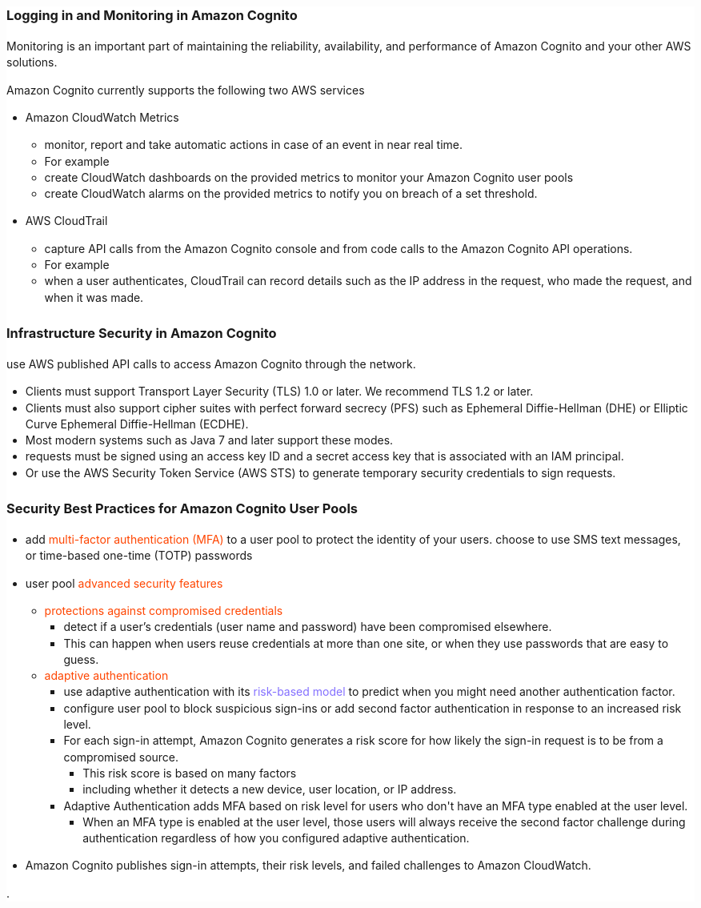 

### Logging in and Monitoring in Amazon Cognito

Monitoring is an important part of maintaining the reliability, availability, and performance of Amazon Cognito and your other AWS solutions.

Amazon Cognito currently supports the following two AWS services
- Amazon CloudWatch Metrics
  - monitor, report and take automatic actions in case of an event in near real time.
  - For example
  - create CloudWatch dashboards on the provided metrics to monitor your Amazon Cognito user pools
  - create CloudWatch alarms on the provided metrics to notify you on breach of a set threshold.

- AWS CloudTrail
  - capture API calls from the Amazon Cognito console and from code calls to the Amazon Cognito API operations.
  - For example
  - when a user authenticates, CloudTrail can record details such as the IP address in the request, who made the request, and when it was made.


### Infrastructure Security in Amazon Cognito

use AWS published API calls to access Amazon Cognito through the network.
- Clients must support Transport Layer Security (TLS) 1.0 or later. We recommend TLS 1.2 or later.
- Clients must also support cipher suites with perfect forward secrecy (PFS) such as Ephemeral Diffie-Hellman (DHE) or Elliptic Curve Ephemeral Diffie-Hellman (ECDHE).
- Most modern systems such as Java 7 and later support these modes.
- requests must be signed using an access key ID and a secret access key that is associated with an IAM principal.
- Or use the AWS Security Token Service (AWS STS) to generate temporary security credentials to sign requests.

### Security Best Practices for Amazon Cognito User Pools

- add <font color=OrangeRed> multi-factor authentication (MFA) </font> to a user pool to protect the identity of your users. choose to use SMS text messages, or time-based one-time (TOTP) passwords

- user pool <font color=OrangeRed> advanced security features </font>
  - <font color=OrangeRed> protections against compromised credentials </font>
    - detect if a user’s credentials (user name and password) have been compromised elsewhere.
    - This can happen when users reuse credentials at more than one site, or when they use passwords that are easy to guess.
  - <font color=OrangeRed> adaptive authentication </font>
    - use adaptive authentication with its <font color=LightSlateBlue> risk-based model </font> to predict when you might need another authentication factor.
    - configure user pool to block suspicious sign-ins or add second factor authentication in response to an increased risk level.
    - For each sign-in attempt, Amazon Cognito generates a risk score for how likely the sign-in request is to be from a compromised source.
      - This risk score is based on many factors
      - including whether it detects a new device, user location, or IP address.
    - Adaptive Authentication adds MFA based on risk level for users who don't have an MFA type enabled at the user level.
      - When an MFA type is enabled at the user level, those users will always receive the second factor challenge during authentication regardless of how you configured adaptive authentication.

- Amazon Cognito publishes sign-in attempts, their risk levels, and failed challenges to Amazon CloudWatch.









.
